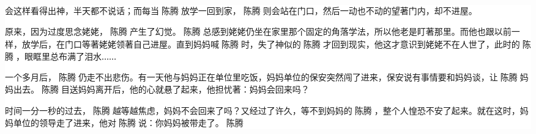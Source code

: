   会这样看得出神，半天都不说话；而每当
  <ok href="/term/809778">
   陈腾
  </ok>
  放学一回到家，
  <ok href="/term/809778">
   陈腾
  </ok>
  则会站在门口，然后一动也不动的望著门内，却不进屋。
 </p>
 <p>
  原来，因为过度思念姥姥，
  <ok href="/term/809778">
   陈腾
  </ok>
  产生了幻觉。
  <ok href="/term/809778">
   陈腾
  </ok>
  总感到姥姥仍坐在家里那个固定的角落学法，所以他老是盯著那里。而他也跟以前一样，放学后，在门口等著姥姥领著自己进屋。直到妈妈喊
  <ok href="/term/809778">
   陈腾
  </ok>
  时，失了神似的
  <ok href="/term/809778">
   陈腾
  </ok>
  才回到现实，他这才意识到姥姥不在人世了，此时的
  <ok href="/term/809778">
   陈腾
  </ok>
  ，眼眶里总布满了泪水……
 </p>
 <p>
  一个多月后，
  <ok href="/term/809778">
   陈腾
  </ok>
  仍走不出悲伤。有一天他与妈妈正在单位里吃饭，妈妈单位的保安突然闯了进来，保安说有事情要和妈妈谈，让
  <ok href="/term/809778">
   陈腾
  </ok>
  妈妈出去。
  <ok href="/term/809778">
   陈腾
  </ok>
  目送妈妈离开后，他的心就悬了起来，他担忧著：妈妈会回来吗？
 </p>
 <p>
  时间一分一秒的过去，
  <ok href="/term/809778">
   陈腾
  </ok>
  越等越焦虑，妈妈不会回来了吗？又经过了许久，等不到妈妈的
  <ok href="/term/809778">
   陈腾
  </ok>
  ，整个人惶恐不安了起来。就在这时，妈妈单位的领导走了进来，他对
  <ok href="/term/809778">
   陈腾
  </ok>
  说：你妈妈被带走了。
  <ok href="/term/809778">
   陈腾